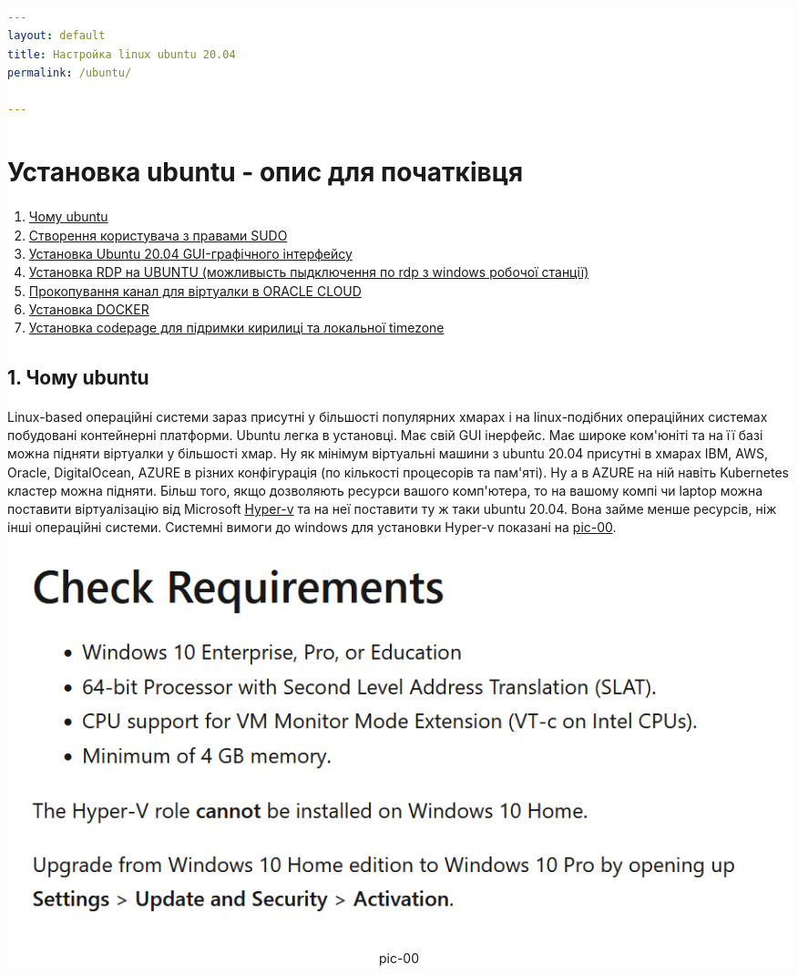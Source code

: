 ```yaml
---
layout: default
title: Настройка linux ubuntu 20.04
permalink: /ubuntu/

---
```

# Установка ubuntu - опис для початківця


1. [Чому ubuntu](#p01) 
2. [Створення користувача  з правами SUDO](#p02)
3. [ Установка Ubuntu 20.04 GUI-графічного інтерфейсу](#p03)
4. [Установка RDP на UBUNTU (можливысть пыдключення по rdp з windows робочої станції)](#p04)
5. [Прокопування канал для віртуалки в ORACLE CLOUD](#p05)
6. [Установка DOCKER](#p06)
7. [Установка codepage для підримки кирилиці та  локальної timezone](#p07)


## 1. <a name="p01">Чому ubuntu</a>

Linux-based  операційні системи зараз присутні у більшості популярних хмарах і на linux-подібних операційних системах побудовані контейнерні платформи.
Ubuntu  легка в установці. Має свій GUI інерфейс. Має широке ком'юніті та на її базі можна  підняти віртуалки  у більшості хмар.
Ну як мінімум віртуальні машини з ubuntu 20.04  присутні в  хмарах IBM, AWS, Oracle, DigitalOcean, AZURE  в різних конфігурація (по кількості процесорів та пам'яті). Ну а в AZURE  на ній навіть Kubernetes кластер можна підняти. Більш того, якщо дозволяють ресурси вашого комп'ютера, то на вашому компі чи laptop  можна поставити віртуалізацію від Microsoft  [Hyper-v](https://docs.microsoft.com/en-us/virtualization/hyper-v-on-windows/quick-start/enable-hyper-v)  та на неї поставити ту ж таки ubuntu 20.04. Вона займе менше ресурсів, ніж інші операційні системи. Системні вимоги до windows  для установки Hyper-v  показані на [pic-00](#pic-00).  

<kbd><img src="doc/pic-00.png" /></kbd>
<p style="text-align: center;"><a name="pic-00">pic-00</a></p>

